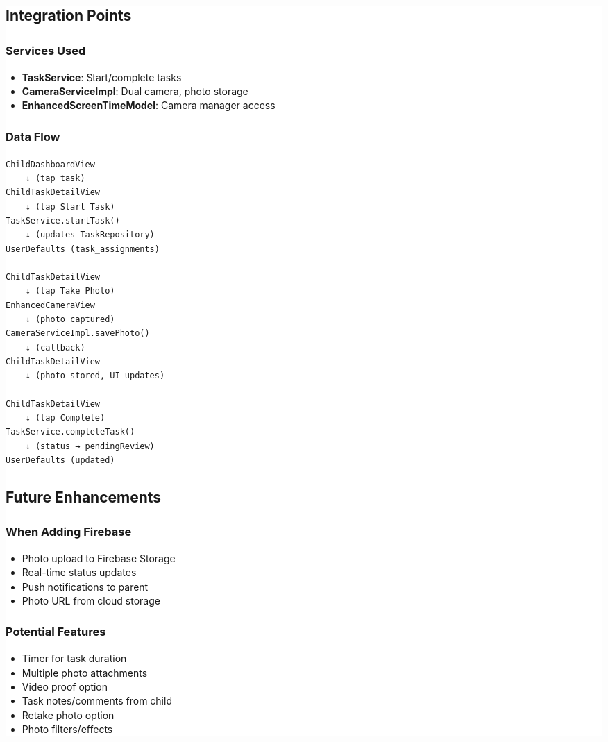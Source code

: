```
```

## Integration Points

### Services Used
- **TaskService**: Start/complete tasks
- **CameraServiceImpl**: Dual camera, photo storage
- **EnhancedScreenTimeModel**: Camera manager access

### Data Flow
```
ChildDashboardView
    ↓ (tap task)
ChildTaskDetailView
    ↓ (tap Start Task)
TaskService.startTask()
    ↓ (updates TaskRepository)
UserDefaults (task_assignments)

ChildTaskDetailView
    ↓ (tap Take Photo)
EnhancedCameraView
    ↓ (photo captured)
CameraServiceImpl.savePhoto()
    ↓ (callback)
ChildTaskDetailView
    ↓ (photo stored, UI updates)

ChildTaskDetailView
    ↓ (tap Complete)
TaskService.completeTask()
    ↓ (status → pendingReview)
UserDefaults (updated)
```

## Future Enhancements

### When Adding Firebase
- Photo upload to Firebase Storage
- Real-time status updates
- Push notifications to parent
- Photo URL from cloud storage

### Potential Features
- Timer for task duration
- Multiple photo attachments
- Video proof option
- Task notes/comments from child
- Retake photo option
- Photo filters/effects
